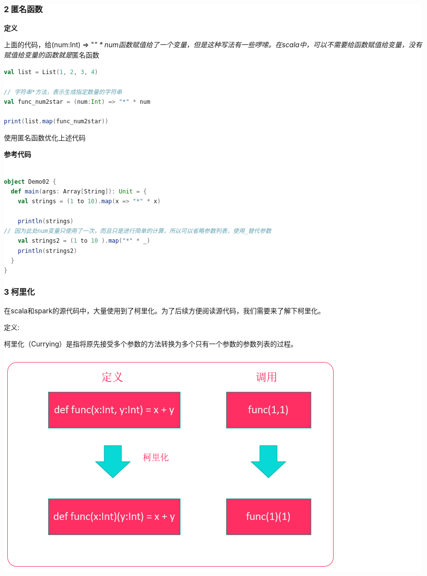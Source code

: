   ### 2 	匿名函数

**定义**

上面的代码，给(num:Int) => "*" * num函数赋值给了一个变量，但是这种写法有一些啰嗦。在scala中，可以不需要给函数赋值给变量，没有赋值给变量的函数就是*匿名函数

```scala
val list = List(1, 2, 3, 4)

// 字符串*方法，表示生成指定数量的字符串
val func_num2star = (num:Int) => "*" * num

print(list.map(func_num2star))
```

使用匿名函数优化上述代码

**参考代码**

```scala

object Demo02 {
  def main(args: Array[String]): Unit = {
    val strings = (1 to 10).map(x => "*" * x)

    println(strings)
// 因为此处num变量只使用了一次，而且只是进行简单的计算，所以可以省略参数列表，使用_替代参数
    val strings2 = (1 to 10 ).map("*" * _)
    println(strings2)
  }
}

```

### 3 柯里化

在scala和spark的源代码中，大量使用到了柯里化。为了后续方便阅读源代码，我们需要来了解下柯里化。  

定义:

柯里化（Currying）是指将原先接受多个参数的方法转换为多个只有一个参数的参数列表的过程。

![img](/images/scala/klh.png)
